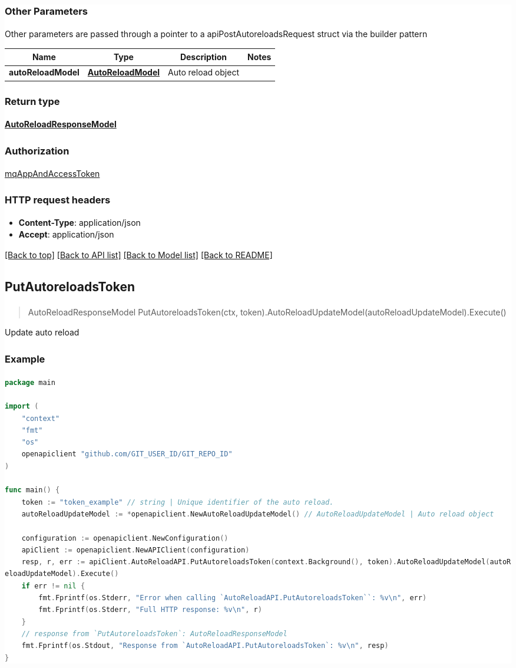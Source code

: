 

### Other Parameters

Other parameters are passed through a pointer to a apiPostAutoreloadsRequest struct via the builder pattern


Name | Type | Description  | Notes
------------- | ------------- | ------------- | -------------
 **autoReloadModel** | [**AutoReloadModel**](AutoReloadModel.md) | Auto reload object | 

### Return type

[**AutoReloadResponseModel**](AutoReloadResponseModel.md)

### Authorization

[mqAppAndAccessToken](../README.md#mqAppAndAccessToken)

### HTTP request headers

- **Content-Type**: application/json
- **Accept**: application/json

[[Back to top]](#) [[Back to API list]](../README.md#documentation-for-api-endpoints)
[[Back to Model list]](../README.md#documentation-for-models)
[[Back to README]](../README.md)


## PutAutoreloadsToken

> AutoReloadResponseModel PutAutoreloadsToken(ctx, token).AutoReloadUpdateModel(autoReloadUpdateModel).Execute()

Update auto reload



### Example

```go
package main

import (
	"context"
	"fmt"
	"os"
	openapiclient "github.com/GIT_USER_ID/GIT_REPO_ID"
)

func main() {
	token := "token_example" // string | Unique identifier of the auto reload.
	autoReloadUpdateModel := *openapiclient.NewAutoReloadUpdateModel() // AutoReloadUpdateModel | Auto reload object

	configuration := openapiclient.NewConfiguration()
	apiClient := openapiclient.NewAPIClient(configuration)
	resp, r, err := apiClient.AutoReloadAPI.PutAutoreloadsToken(context.Background(), token).AutoReloadUpdateModel(autoReloadUpdateModel).Execute()
	if err != nil {
		fmt.Fprintf(os.Stderr, "Error when calling `AutoReloadAPI.PutAutoreloadsToken``: %v\n", err)
		fmt.Fprintf(os.Stderr, "Full HTTP response: %v\n", r)
	}
	// response from `PutAutoreloadsToken`: AutoReloadResponseModel
	fmt.Fprintf(os.Stdout, "Response from `AutoReloadAPI.PutAutoreloadsToken`: %v\n", resp)
}
```